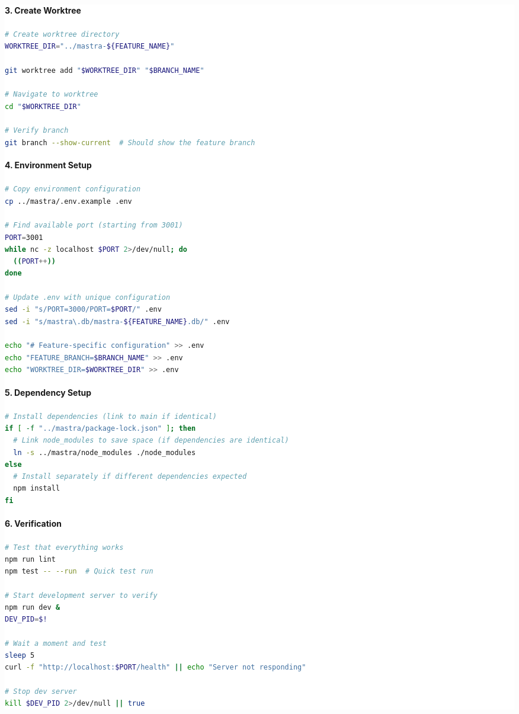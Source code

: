 #### 3. Create Worktree
```bash
# Create worktree directory
WORKTREE_DIR="../mastra-${FEATURE_NAME}"

git worktree add "$WORKTREE_DIR" "$BRANCH_NAME"

# Navigate to worktree
cd "$WORKTREE_DIR"

# Verify branch
git branch --show-current  # Should show the feature branch
```

#### 4. Environment Setup
```bash
# Copy environment configuration
cp ../mastra/.env.example .env

# Find available port (starting from 3001)
PORT=3001
while nc -z localhost $PORT 2>/dev/null; do
  ((PORT++))
done

# Update .env with unique configuration
sed -i "s/PORT=3000/PORT=$PORT/" .env
sed -i "s/mastra\.db/mastra-${FEATURE_NAME}.db/" .env

echo "# Feature-specific configuration" >> .env
echo "FEATURE_BRANCH=$BRANCH_NAME" >> .env
echo "WORKTREE_DIR=$WORKTREE_DIR" >> .env
```

#### 5. Dependency Setup
```bash
# Install dependencies (link to main if identical)
if [ -f "../mastra/package-lock.json" ]; then
  # Link node_modules to save space (if dependencies are identical)
  ln -s ../mastra/node_modules ./node_modules
else
  # Install separately if different dependencies expected
  npm install
fi
```

#### 6. Verification
```bash
# Test that everything works
npm run lint
npm test -- --run  # Quick test run

# Start development server to verify
npm run dev &
DEV_PID=$!

# Wait a moment and test
sleep 5
curl -f "http://localhost:$PORT/health" || echo "Server not responding"

# Stop dev server
kill $DEV_PID 2>/dev/null || true
```
